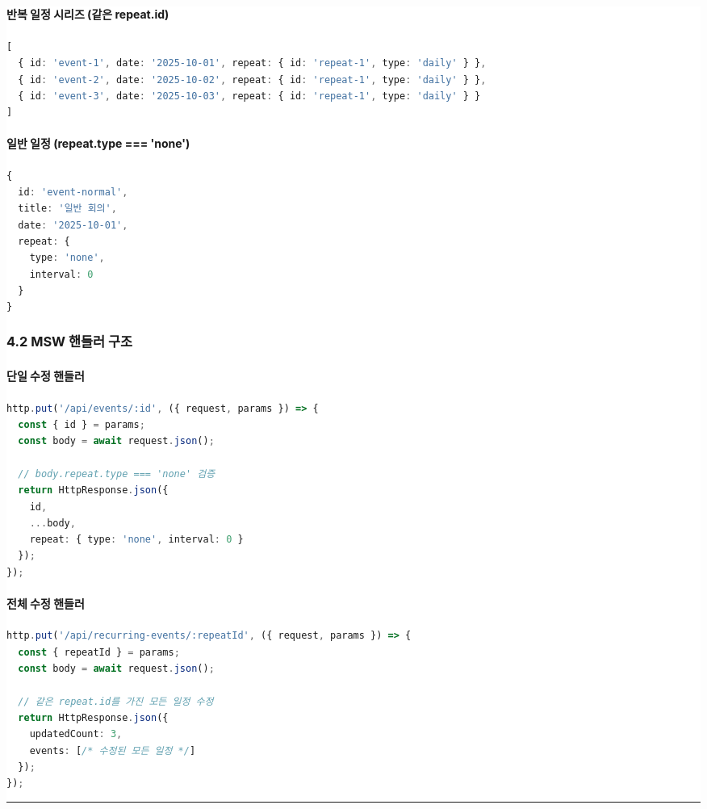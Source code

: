 #### 반복 일정 시리즈 (같은 repeat.id)
```typescript
[
  { id: 'event-1', date: '2025-10-01', repeat: { id: 'repeat-1', type: 'daily' } },
  { id: 'event-2', date: '2025-10-02', repeat: { id: 'repeat-1', type: 'daily' } },
  { id: 'event-3', date: '2025-10-03', repeat: { id: 'repeat-1', type: 'daily' } }
]
```

#### 일반 일정 (repeat.type === 'none')
```typescript
{
  id: 'event-normal',
  title: '일반 회의',
  date: '2025-10-01',
  repeat: {
    type: 'none',
    interval: 0
  }
}
```

### 4.2 MSW 핸들러 구조

#### 단일 수정 핸들러
```typescript
http.put('/api/events/:id', ({ request, params }) => {
  const { id } = params;
  const body = await request.json();

  // body.repeat.type === 'none' 검증
  return HttpResponse.json({
    id,
    ...body,
    repeat: { type: 'none', interval: 0 }
  });
});
```

#### 전체 수정 핸들러
```typescript
http.put('/api/recurring-events/:repeatId', ({ request, params }) => {
  const { repeatId } = params;
  const body = await request.json();

  // 같은 repeat.id를 가진 모든 일정 수정
  return HttpResponse.json({
    updatedCount: 3,
    events: [/* 수정된 모든 일정 */]
  });
});
```

---